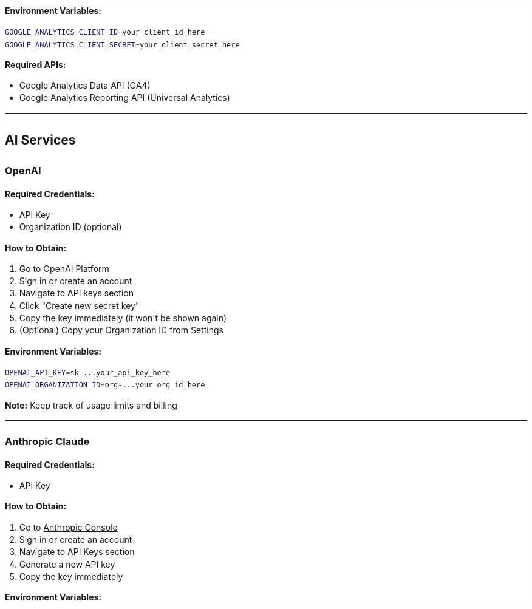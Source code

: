 **Environment Variables:**

```bash
GOOGLE_ANALYTICS_CLIENT_ID=your_client_id_here
GOOGLE_ANALYTICS_CLIENT_SECRET=your_client_secret_here
```

**Required APIs:**

- Google Analytics Data API (GA4)
- Google Analytics Reporting API (Universal Analytics)

---

## AI Services

### OpenAI

**Required Credentials:**

- API Key
- Organization ID (optional)

**How to Obtain:**

1. Go to [OpenAI Platform](https://platform.openai.com/api-keys)
2. Sign in or create an account
3. Navigate to API keys section
4. Click "Create new secret key"
5. Copy the key immediately (it won't be shown again)
6. (Optional) Copy your Organization ID from Settings

**Environment Variables:**

```bash
OPENAI_API_KEY=sk-...your_api_key_here
OPENAI_ORGANIZATION_ID=org-...your_org_id_here
```

**Note:** Keep track of usage limits and billing

---

### Anthropic Claude

**Required Credentials:**

- API Key

**How to Obtain:**

1. Go to [Anthropic Console](https://console.anthropic.com/)
2. Sign in or create an account
3. Navigate to API Keys section
4. Generate a new API key
5. Copy the key immediately

**Environment Variables:**
